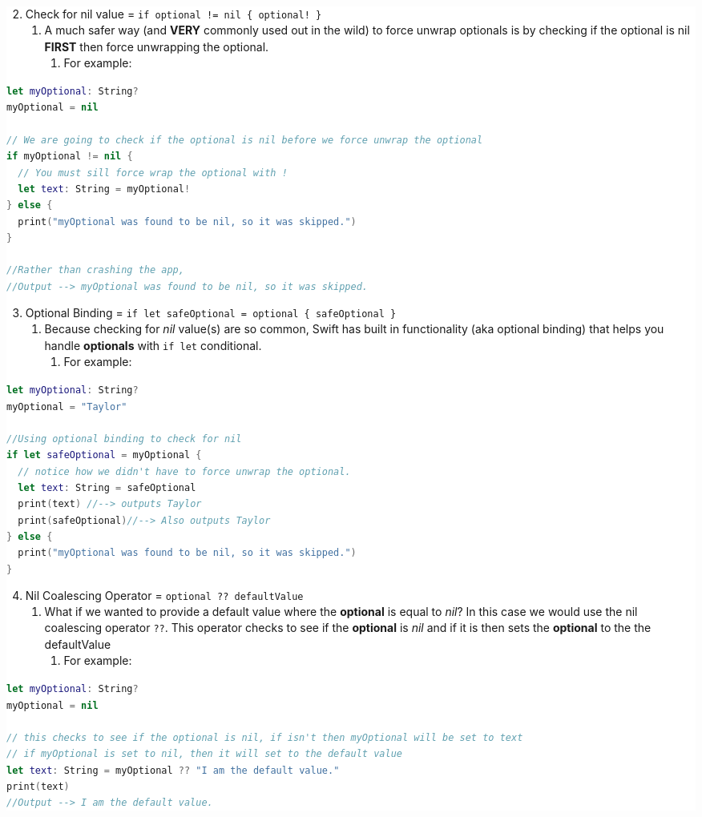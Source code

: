 2. Check for nil value = ```if optional != nil { optional! }```
   1. A much safer way (and **VERY** commonly used out in the wild) to force unwrap optionals is by checking if the optional is nil **FIRST** then force unwrapping the optional.
      1. For example:

```swift
let myOptional: String?
myOptional = nil

// We are going to check if the optional is nil before we force unwrap the optional
if myOptional != nil {
  // You must sill force wrap the optional with !
  let text: String = myOptional!
} else {
  print("myOptional was found to be nil, so it was skipped.")
}

//Rather than crashing the app,
//Output --> myOptional was found to be nil, so it was skipped.
```

3. Optional Binding = ```if let safeOptional = optional { safeOptional }```
   1. Because checking for _nil_ value(s) are so common, Swift has built in functionality (aka optional binding) that helps you handle **optionals** with ```if let``` conditional.
      1. For example:

```swift
let myOptional: String?
myOptional = "Taylor"

//Using optional binding to check for nil
if let safeOptional = myOptional {
  // notice how we didn't have to force unwrap the optional.
  let text: String = safeOptional
  print(text) //--> outputs Taylor
  print(safeOptional)//--> Also outputs Taylor
} else {
  print("myOptional was found to be nil, so it was skipped.")
}
```

4. Nil Coalescing Operator = ```optional ?? defaultValue```
   1. What if we wanted to provide a default value where the **optional** is equal to _nil_? In this case we would use the nil coalescing operator ```??```.  This operator checks to see if the **optional** is _nil_ and if it is then sets the **optional** to the the defaultValue
      1. For example:

```swift
let myOptional: String?
myOptional = nil

// this checks to see if the optional is nil, if isn't then myOptional will be set to text
// if myOptional is set to nil, then it will set to the default value
let text: String = myOptional ?? "I am the default value."
print(text)
//Output --> I am the default value.
```
